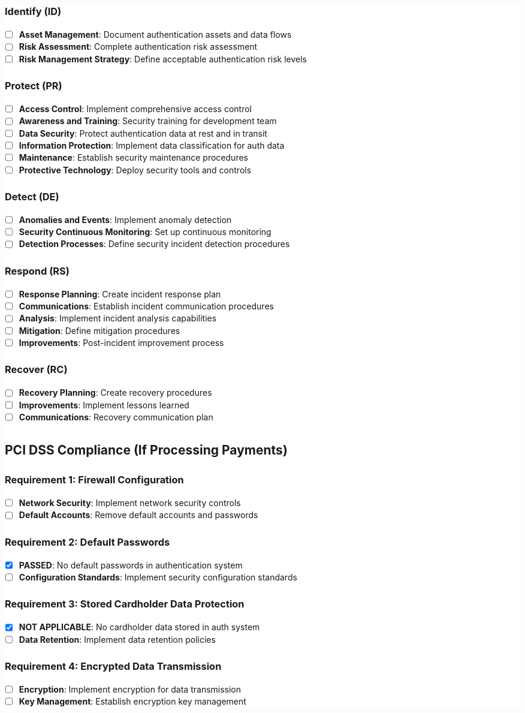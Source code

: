 ### Identify (ID)
- [ ] **Asset Management**: Document authentication assets and data flows
- [ ] **Risk Assessment**: Complete authentication risk assessment
- [ ] **Risk Management Strategy**: Define acceptable authentication risk levels

### Protect (PR)
- [ ] **Access Control**: Implement comprehensive access control
- [ ] **Awareness and Training**: Security training for development team
- [ ] **Data Security**: Protect authentication data at rest and in transit
- [ ] **Information Protection**: Implement data classification for auth data
- [ ] **Maintenance**: Establish security maintenance procedures
- [ ] **Protective Technology**: Deploy security tools and controls

### Detect (DE)
- [ ] **Anomalies and Events**: Implement anomaly detection
- [ ] **Security Continuous Monitoring**: Set up continuous monitoring
- [ ] **Detection Processes**: Define security incident detection procedures

### Respond (RS)
- [ ] **Response Planning**: Create incident response plan
- [ ] **Communications**: Establish incident communication procedures
- [ ] **Analysis**: Implement incident analysis capabilities
- [ ] **Mitigation**: Define mitigation procedures
- [ ] **Improvements**: Post-incident improvement process

### Recover (RC)
- [ ] **Recovery Planning**: Create recovery procedures
- [ ] **Improvements**: Implement lessons learned
- [ ] **Communications**: Recovery communication plan

## PCI DSS Compliance (If Processing Payments)

### Requirement 1: Firewall Configuration
- [ ] **Network Security**: Implement network security controls
- [ ] **Default Accounts**: Remove default accounts and passwords

### Requirement 2: Default Passwords
- [x] **PASSED**: No default passwords in authentication system
- [ ] **Configuration Standards**: Implement security configuration standards

### Requirement 3: Stored Cardholder Data Protection
- [x] **NOT APPLICABLE**: No cardholder data stored in auth system
- [ ] **Data Retention**: Implement data retention policies

### Requirement 4: Encrypted Data Transmission
- [ ] **Encryption**: Implement encryption for data transmission
- [ ] **Key Management**: Establish encryption key management
